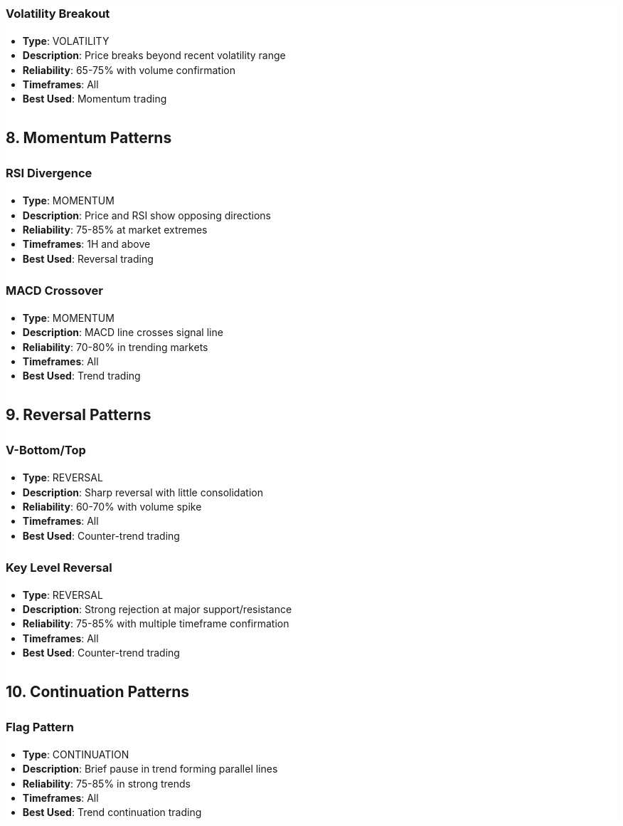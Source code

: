 ### Volatility Breakout

- **Type**: VOLATILITY
- **Description**: Price breaks beyond recent volatility range
- **Reliability**: 65-75% with volume confirmation
- **Timeframes**: All
- **Best Used**: Momentum trading

## 8. Momentum Patterns

### RSI Divergence

- **Type**: MOMENTUM
- **Description**: Price and RSI show opposing directions
- **Reliability**: 75-85% at market extremes
- **Timeframes**: 1H and above
- **Best Used**: Reversal trading

### MACD Crossover

- **Type**: MOMENTUM
- **Description**: MACD line crosses signal line
- **Reliability**: 70-80% in trending markets
- **Timeframes**: All
- **Best Used**: Trend trading

## 9. Reversal Patterns

### V-Bottom/Top

- **Type**: REVERSAL
- **Description**: Sharp reversal with little consolidation
- **Reliability**: 60-70% with volume spike
- **Timeframes**: All
- **Best Used**: Counter-trend trading

### Key Level Reversal

- **Type**: REVERSAL
- **Description**: Strong rejection at major support/resistance
- **Reliability**: 75-85% with multiple timeframe confirmation
- **Timeframes**: All
- **Best Used**: Counter-trend trading

## 10. Continuation Patterns

### Flag Pattern

- **Type**: CONTINUATION
- **Description**: Brief pause in trend forming parallel lines
- **Reliability**: 75-85% in strong trends
- **Timeframes**: All
- **Best Used**: Trend continuation trading
